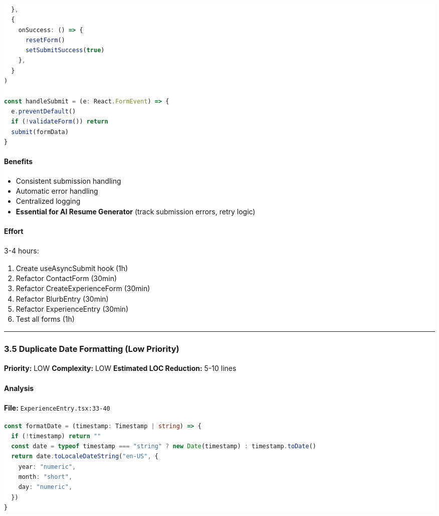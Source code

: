 ```typescript
  },
  {
    onSuccess: () => {
      resetForm()
      setSubmitSuccess(true)
    },
  }
)

const handleSubmit = (e: React.FormEvent) => {
  e.preventDefault()
  if (!validateForm()) return
  submit(formData)
}
```

#### Benefits
- Consistent submission handling
- Automatic error handling
- Centralized logging
- **Essential for AI Resume Generator** (track submission errors, retry logic)

#### Effort
3-4 hours:
1. Create useAsyncSubmit hook (1h)
2. Refactor ContactForm (30min)
3. Refactor CreateExperienceForm (30min)
4. Refactor BlurbEntry (30min)
5. Refactor ExperienceEntry (30min)
6. Test all forms (1h)

---

### 3.5 Duplicate Date Formatting (Low Priority)

**Priority:** LOW
**Complexity:** LOW
**Estimated LOC Reduction:** 5-10 lines

#### Analysis

**File:** `ExperienceEntry.tsx:33-40`

```typescript
const formatDate = (timestamp: Timestamp | string) => {
  if (!timestamp) return ""
  const date = typeof timestamp === "string" ? new Date(timestamp) : timestamp.toDate()
  return date.toLocaleDateString("en-US", {
    year: "numeric",
    month: "short",
    day: "numeric",
  })
}
```
